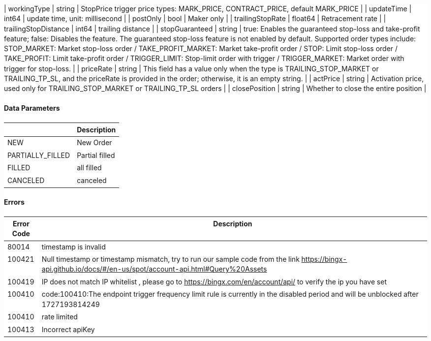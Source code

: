 | workingType          | string  | StopPrice trigger price types: MARK_PRICE, CONTRACT_PRICE, default MARK_PRICE                                                                                                                                                                                                                                                                                                                                                                             |
| updateTime           | int64   | update time, unit: millisecond                                                                                                                                                                                                                                                                                                                                                                                                                            |
| postOnly             | bool    | Maker only                                                                                                                                                                                                                                                                                                                                                                                                                                                |
| trailingStopRate     | float64 | Retracement rate                                                                                                                                                                                                                                                                                                                                                                                                                                          |
| trailingStopDistance | int64   | trailing distance                                                                                                                                                                                                                                                                                                                                                                                                                                         |
| stopGuaranteed       | string  | true: Enables the guaranteed stop-loss and take-profit feature; false: Disables the feature. The guaranteed stop-loss feature is not enabled by default. Supported order types include: STOP_MARKET: Market stop-loss order / TAKE_PROFIT_MARKET: Market take-profit order / STOP: Limit stop-loss order / TAKE_PROFIT: Limit take-profit order / TRIGGER_LIMIT: Stop-limit order with trigger / TRIGGER_MARKET: Market order with trigger for stop-loss. |
| priceRate            | string  | This field has a value only when the type is TRAILING_STOP_MARKET or TRAILING_TP_SL, and the priceRate is provided in the order; otherwise, it is an empty string.                                                                                                                                                                                                                                                                                        |
| actPrice             | string  | Activation price, used only for TRAILING_STOP_MARKET or TRAILING_TP_SL orders                                                                                                                                                                                                                                                                                                                                                                             |
| closePosition        | string  | Whether to close the entire position                                                                                                                                                                                                                                                                                                                                                                                                                      |

#### Data Parameters

|                  | Description    |
| ---------------- | -------------- |
| NEW              | New Order      |
| PARTIALLY_FILLED | Partial filled |
| FILLED           | all filled     |
| CANCELED         | canceled       |

#### Errors

| Error Code | Description                                                                                                                                                  |
| ---------- | ------------------------------------------------------------------------------------------------------------------------------------------------------------ |
| 80014      | timestamp is invalid                                                                                                                                         |
| 100421     | Null timestamp or timestamp mismatch, try to run our sample code from the link https://bingx-api.github.io/docs/#/en-us/spot/account-api.html#Query%20Assets |
| 100419     | IP does not match IP whitelist , please go to https://bingx.com/en/account/api/ to verify the ip you have set                                                |
| 100410     | code:100410:The endpoint trigger frequency limit rule is currently in the disabled period and will be unblocked after 1727193814249                          |
| 100410     | rate limited                                                                                                                                                 |
| 100413     | Incorrect apiKey                                                                                                                                             |